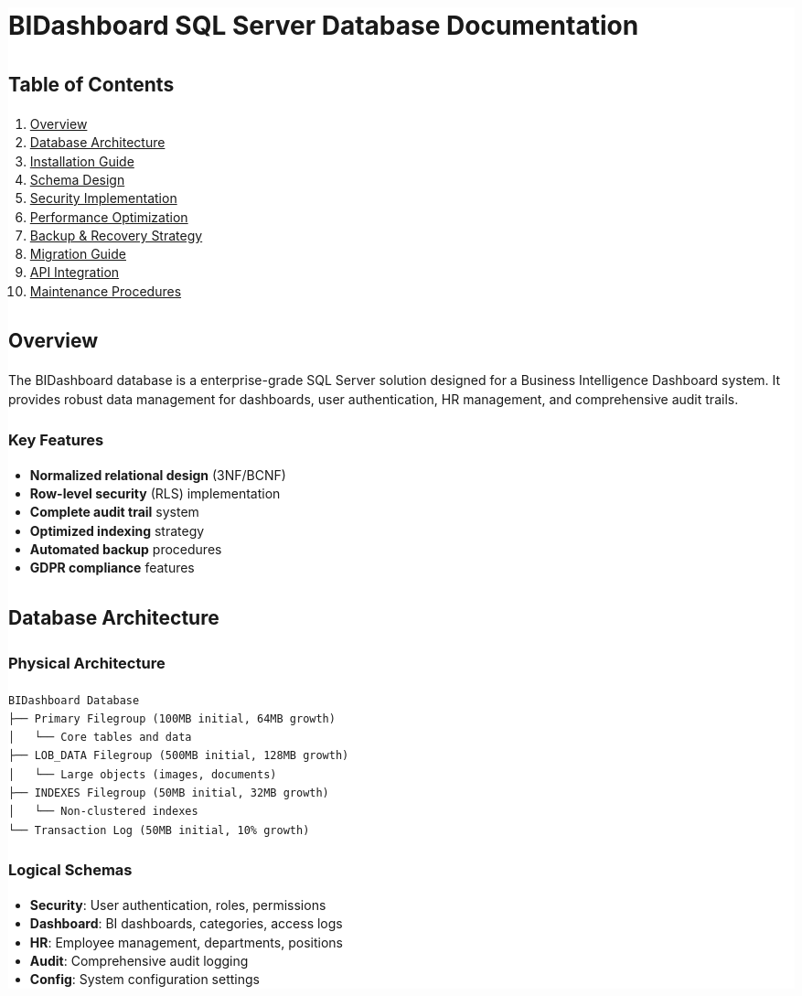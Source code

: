 # BIDashboard SQL Server Database Documentation

## Table of Contents
1. [Overview](#overview)
2. [Database Architecture](#database-architecture)
3. [Installation Guide](#installation-guide)
4. [Schema Design](#schema-design)
5. [Security Implementation](#security-implementation)
6. [Performance Optimization](#performance-optimization)
7. [Backup & Recovery Strategy](#backup--recovery-strategy)
8. [Migration Guide](#migration-guide)
9. [API Integration](#api-integration)
10. [Maintenance Procedures](#maintenance-procedures)

## Overview

The BIDashboard database is a enterprise-grade SQL Server solution designed for a Business Intelligence Dashboard system. It provides robust data management for dashboards, user authentication, HR management, and comprehensive audit trails.

### Key Features
- **Normalized relational design** (3NF/BCNF)
- **Row-level security** (RLS) implementation
- **Complete audit trail** system
- **Optimized indexing** strategy
- **Automated backup** procedures
- **GDPR compliance** features

## Database Architecture

### Physical Architecture
```
BIDashboard Database
├── Primary Filegroup (100MB initial, 64MB growth)
│   └── Core tables and data
├── LOB_DATA Filegroup (500MB initial, 128MB growth)
│   └── Large objects (images, documents)
├── INDEXES Filegroup (50MB initial, 32MB growth)
│   └── Non-clustered indexes
└── Transaction Log (50MB initial, 10% growth)
```

### Logical Schemas
- **Security**: User authentication, roles, permissions
- **Dashboard**: BI dashboards, categories, access logs
- **HR**: Employee management, departments, positions
- **Audit**: Comprehensive audit logging
- **Config**: System configuration settings
